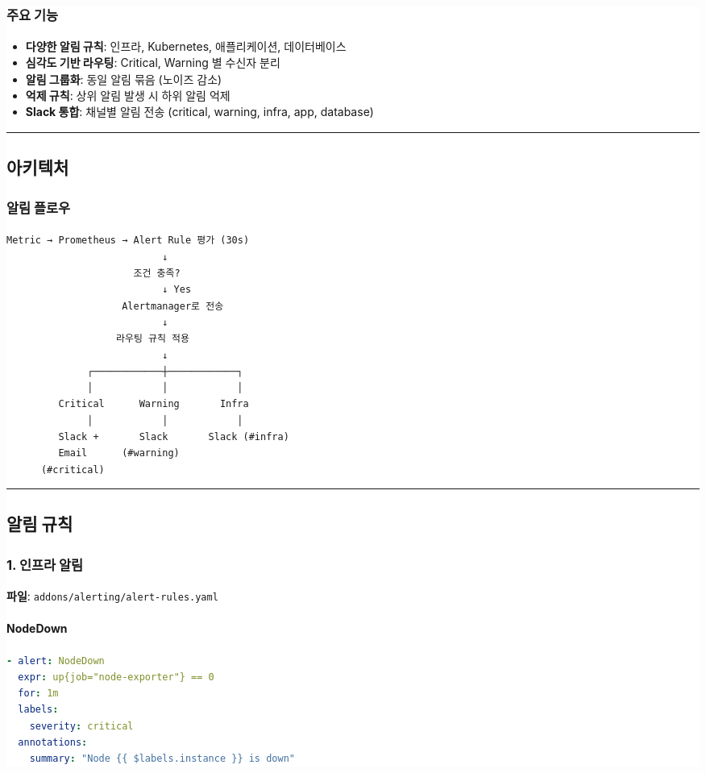 ### 주요 기능

- **다양한 알림 규칙**: 인프라, Kubernetes, 애플리케이션, 데이터베이스
- **심각도 기반 라우팅**: Critical, Warning 별 수신자 분리
- **알림 그룹화**: 동일 알림 묶음 (노이즈 감소)
- **억제 규칙**: 상위 알림 발생 시 하위 알림 억제
- **Slack 통합**: 채널별 알림 전송 (critical, warning, infra, app, database)

---

## 아키텍처

### 알림 플로우

```
Metric → Prometheus → Alert Rule 평가 (30s)
                           ↓
                      조건 충족?
                           ↓ Yes
                    Alertmanager로 전송
                           ↓
                   라우팅 규칙 적용
                           ↓
              ┌────────────┼────────────┐
              │            │            │
         Critical      Warning       Infra
              │            │            │
         Slack +       Slack       Slack (#infra)
         Email      (#warning)
      (#critical)
```

---

## 알림 규칙

### 1. 인프라 알림

**파일**: `addons/alerting/alert-rules.yaml`

#### NodeDown

```yaml
- alert: NodeDown
  expr: up{job="node-exporter"} == 0
  for: 1m
  labels:
    severity: critical
  annotations:
    summary: "Node {{ $labels.instance }} is down"
```
